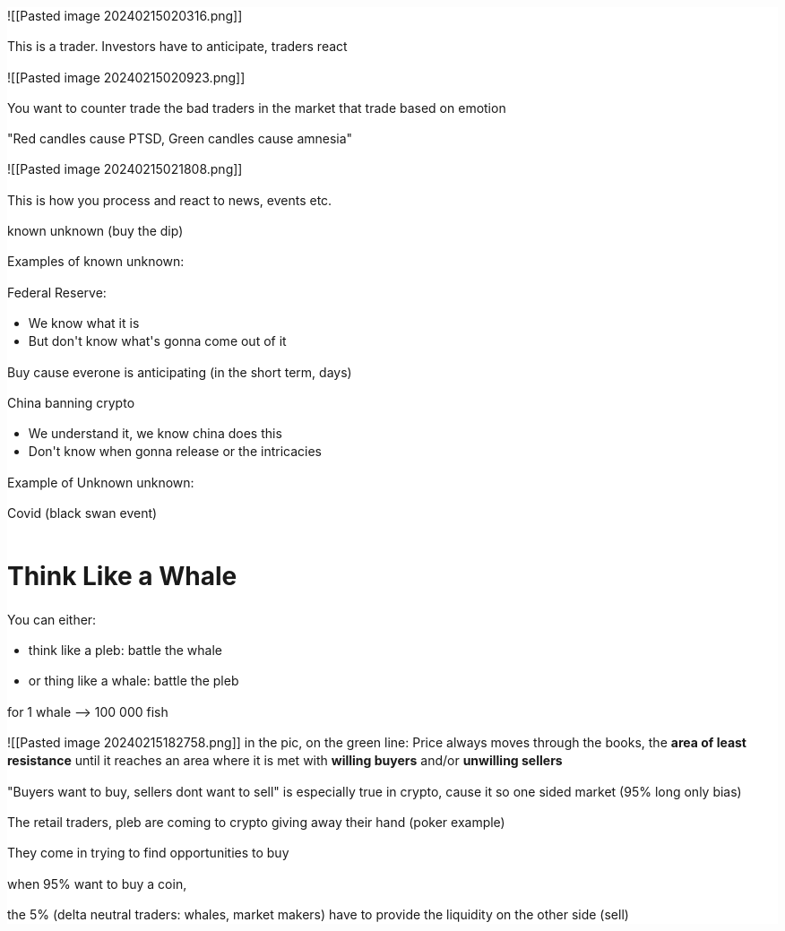 ![[Pasted image 20240215020316.png]]

This is a trader. Investors have to anticipate, traders react

![[Pasted image 20240215020923.png]]

You want to counter trade the bad traders in the market that trade based on emotion

"Red candles cause PTSD, Green candles cause amnesia"

![[Pasted image 20240215021808.png]]

This is how you process and react to news, events etc.

known unknown (buy the dip)

Examples of known unknown: 

Federal Reserve:
- We know what it is
- But don't know what's gonna come out of it

Buy cause everone is anticipating (in the short term, days)

China banning crypto
- We understand it, we know china does this
- Don't know when gonna release or the intricacies


Example of Unknown unknown:

Covid (black swan event)

# **Think Like a Whale**

You can either:

- think like a pleb: battle the whale

- or thing like a whale: battle the pleb

for 1 whale --> 100 000 fish

![[Pasted image 20240215182758.png]]
in the pic, on the green line: Price always moves through the books, the **area of least resistance** until it reaches an area where it is met with **willing buyers** and/or **unwilling sellers**


"Buyers want to buy, sellers dont want to sell" is especially true in crypto, cause it so one sided market (95% long only bias)

The retail traders, pleb are coming to crypto giving away their hand (poker example)

They come in trying to find opportunities to buy



when 95% want to buy a coin,

the 5% (delta neutral traders: whales, market makers) have to provide the liquidity on the other side (sell) 
